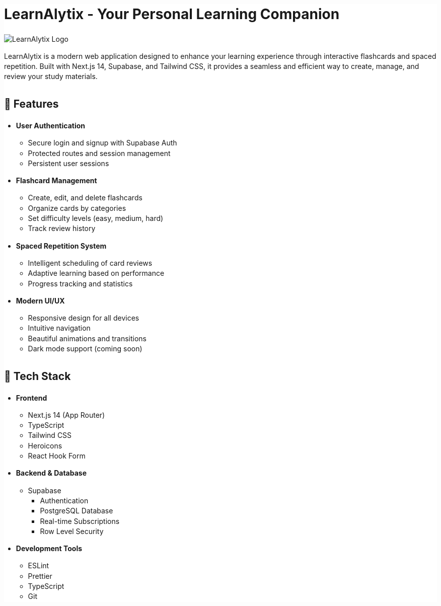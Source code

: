 # LearnAlytix - Your Personal Learning Companion

![LearnAlytix Logo](public/logo.png)

LearnAlytix is a modern web application designed to enhance your learning experience through interactive flashcards and spaced repetition. Built with Next.js 14, Supabase, and Tailwind CSS, it provides a seamless and efficient way to create, manage, and review your study materials.

## 🌟 Features

- **User Authentication**
  - Secure login and signup with Supabase Auth
  - Protected routes and session management
  - Persistent user sessions

- **Flashcard Management**
  - Create, edit, and delete flashcards
  - Organize cards by categories
  - Set difficulty levels (easy, medium, hard)
  - Track review history

- **Spaced Repetition System**
  - Intelligent scheduling of card reviews
  - Adaptive learning based on performance
  - Progress tracking and statistics

- **Modern UI/UX**
  - Responsive design for all devices
  - Intuitive navigation
  - Beautiful animations and transitions
  - Dark mode support (coming soon)

## 🚀 Tech Stack

- **Frontend**
  - Next.js 14 (App Router)
  - TypeScript
  - Tailwind CSS
  - Heroicons
  - React Hook Form

- **Backend & Database**
  - Supabase
    - Authentication
    - PostgreSQL Database
    - Real-time Subscriptions
    - Row Level Security

- **Development Tools**
  - ESLint
  - Prettier
  - TypeScript
  - Git
